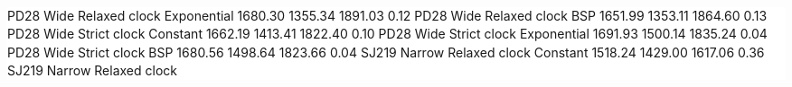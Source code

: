 <tr class="even">
<td align="left">PD28</td>
<td align="left">Wide</td>
<td align="left">Relaxed clock</td>
<td align="left">Exponential</td>
<td align="right">1680.30</td>
<td align="right">1355.34</td>
<td align="right">1891.03</td>
<td align="right">0.12</td>
</tr>
<tr class="odd">
<td align="left">PD28</td>
<td align="left">Wide</td>
<td align="left">Relaxed clock</td>
<td align="left">BSP</td>
<td align="right">1651.99</td>
<td align="right">1353.11</td>
<td align="right">1864.60</td>
<td align="right">0.13</td>
</tr>
<tr class="even">
<td align="left">PD28</td>
<td align="left">Wide</td>
<td align="left">Strict clock</td>
<td align="left">Constant</td>
<td align="right">1662.19</td>
<td align="right">1413.41</td>
<td align="right">1822.40</td>
<td align="right">0.10</td>
</tr>
<tr class="odd">
<td align="left">PD28</td>
<td align="left">Wide</td>
<td align="left">Strict clock</td>
<td align="left">Exponential</td>
<td align="right">1691.93</td>
<td align="right">1500.14</td>
<td align="right">1835.24</td>
<td align="right">0.04</td>
</tr>
<tr class="even">
<td align="left">PD28</td>
<td align="left">Wide</td>
<td align="left">Strict clock</td>
<td align="left">BSP</td>
<td align="right">1680.56</td>
<td align="right">1498.64</td>
<td align="right">1823.66</td>
<td align="right">0.04</td>
</tr>
<tr class="odd">
<td align="left">SJ219</td>
<td align="left">Narrow</td>
<td align="left">Relaxed clock</td>
<td align="left">Constant</td>
<td align="right">1518.24</td>
<td align="right">1429.00</td>
<td align="right">1617.06</td>
<td align="right">0.36</td>
</tr>
<tr class="even">
<td align="left">SJ219</td>
<td align="left">Narrow</td>
<td align="left">Relaxed clock</td>